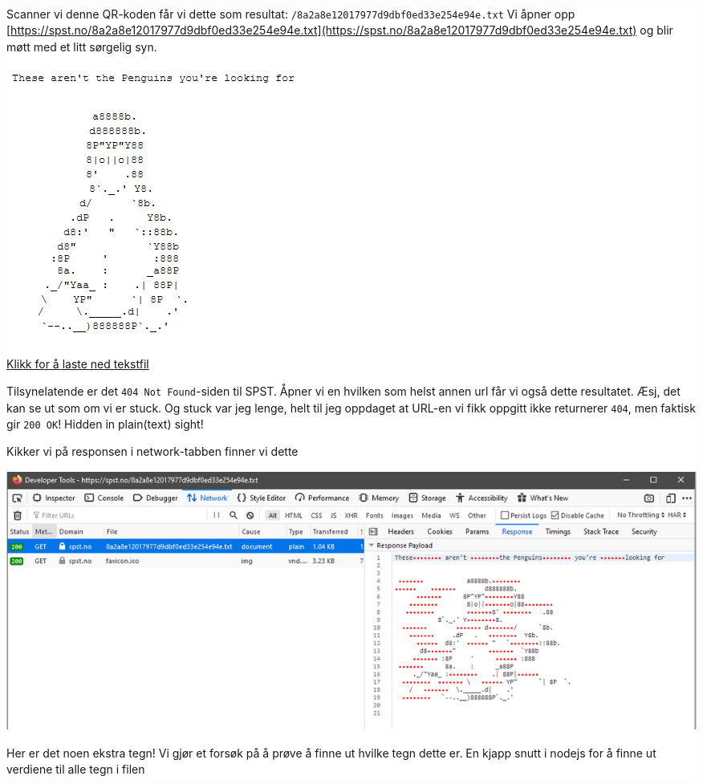 Scanner vi denne QR-koden får vi dette som resultat: `/8a2a8e12017977d9dbf0ed33e254e94e.txt`
Vi åpner opp [https://spst.no/8a2a8e12017977d9dbf0ed33e254e94e.txt](https://spst.no/8a2a8e12017977d9dbf0ed33e254e94e.txt) og blir møtt med et litt sørgelig syn.

![./assets/screen1](./assets/screen1.png)

[Klikk for å laste ned tekstfil](./assets/8a2a8e12017977d9dbf0ed33e254e94e.txt)

Tilsynelatende er det `404 Not Found`-siden til SPST. Åpner vi en hvilken som helst annen url får vi også dette resultatet. Æsj, det kan se ut som om vi er stuck. Og stuck var jeg lenge, helt til jeg oppdaget at URL-en vi fikk oppgitt ikke returnerer `404`, men faktisk gir `200 OK`! Hidden in plain(text) sight!

Kikker vi på responsen i network-tabben finner vi dette

![./assets/screen2](./assets/screen2.png)

Her er det noen ekstra tegn! Vi gjør et forsøk på å prøve å finne ut hvilke tegn dette er.
En kjapp snutt i nodejs for å finne ut verdiene til alle tegn i filen
